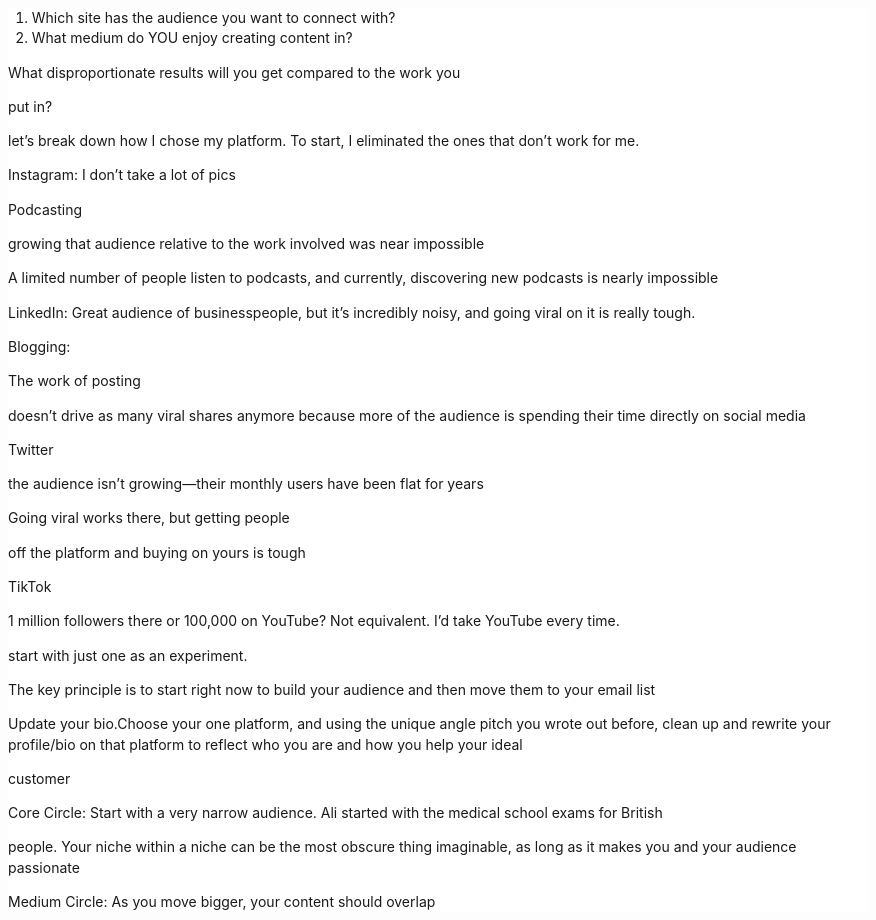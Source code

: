1.  Which site has the audience you want to connect with?
2.  What medium do YOU enjoy creating content in?

What disproportionate results will you get compared to the work you

put in?

let’s break down how I chose my platform. To start, I eliminated the
ones that don’t work for me.

Instagram: I don’t take a lot of pics

Podcasting

growing that audience relative to the work involved was near
impossible

A limited number of people listen to podcasts, and currently,
discovering new podcasts is nearly impossible

LinkedIn: Great audience of businesspeople, but it’s incredibly noisy,
and going viral on it is really tough.

Blogging:

The work of posting

doesn’t drive as many viral shares anymore because more of the
audience is spending their time directly on social media

Twitter

the audience isn’t growing—their monthly users have been flat for
years

Going viral works there, but getting people

off the platform and buying on yours is tough

TikTok

1 million followers there or 100,000 on YouTube? Not equivalent. I’d
take YouTube every time.

start with just one as an experiment.

The key principle is to start right now to build your audience and
then move them to your email list

Update your bio.Choose your one platform, and using the unique angle
pitch you wrote out before, clean up and rewrite your profile/bio on
that platform to reflect who you are and how you help your ideal

customer

Core Circle: Start with a very narrow audience. Ali started with the
medical school exams for British

people. Your niche within a niche can be the most obscure thing
imaginable, as long as it makes you and your audience passionate

Medium Circle: As you move bigger, your content should overlap
